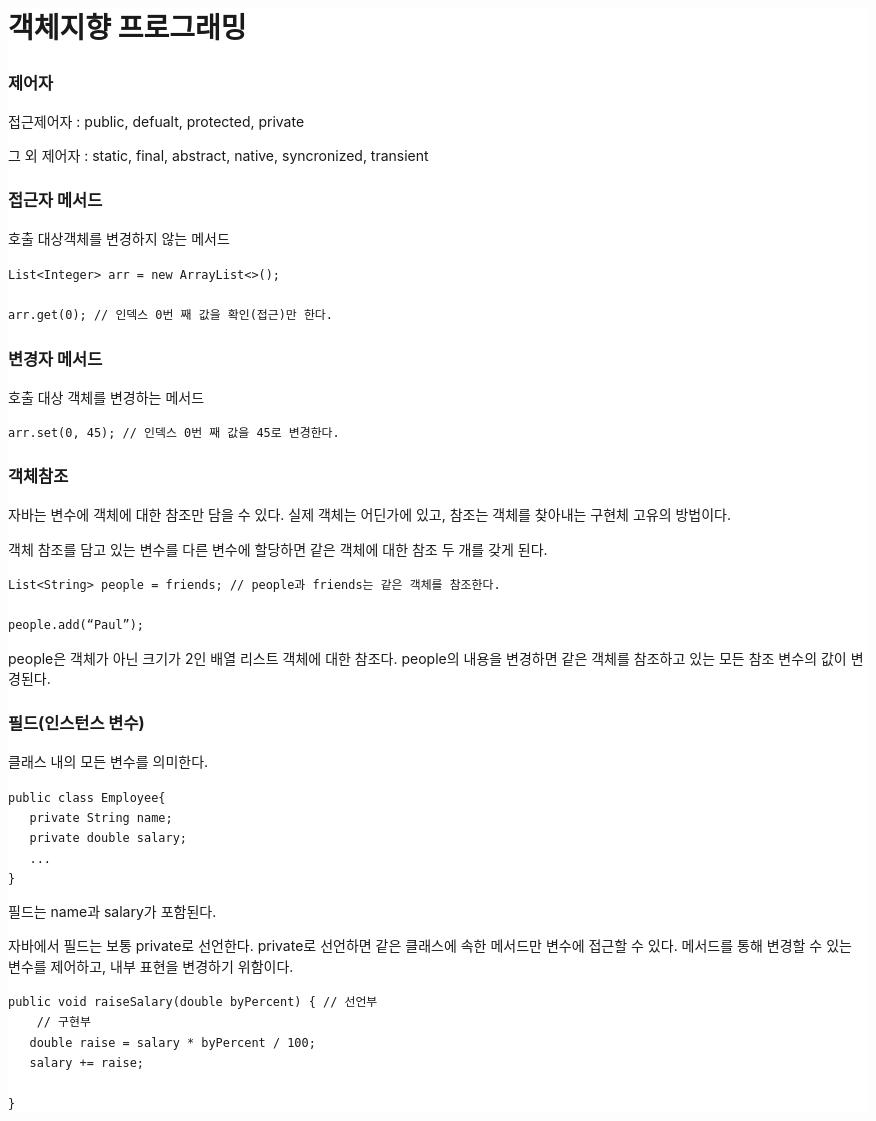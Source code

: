 # 객체지향 프로그래밍

### 제어자

접근제어자 : public, defualt, protected, private

그 외 제어자 : static, final, abstract, native, syncronized, transient

### 접근자 메서드

호출 대상객체를 변경하지 않는 메서드


	List<Integer> arr = new ArrayList<>();

	arr.get(0); // 인덱스 0번 째 값을 확인(접근)만 한다.


### 변경자 메서드

호출 대상 객체를 변경하는 메서드

	arr.set(0, 45); // 인덱스 0번 째 값을 45로 변경한다.


### 객체참조

자바는 변수에 객체에 대한 참조만 담을 수 있다. 실제 객체는 어딘가에 있고, 참조는 객체를 찾아내는 구현체 고유의 방법이다.

객체 참조를 담고 있는 변수를 다른 변수에 할당하면 같은 객체에 대한 참조 두 개를 갖게 된다.

	List<String> people = friends; // people과 friends는 같은 객체를 참조한다.

	people.add(“Paul”);

people은 객체가 아닌 크기가 2인 배열 리스트 객체에 대한 참조다. people의 내용을 변경하면 같은 객체를 참조하고 있는 모든 참조 변수의 값이 변경된다.

### 필드(인스턴스 변수)

클래스 내의 모든 변수를 의미한다.

	public class Employee{
	   private String name;
	   private double salary;
	   ...
	}

필드는 name과 salary가 포함된다.

자바에서 필드는 보통 private로 선언한다. private로 선언하면 같은 클래스에 속한 메서드만 변수에 접근할 수 있다. 메서드를 통해 변경할 수 있는 변수를 제어하고, 내부 표현을 변경하기 위함이다.

	public void raiseSalary(double byPercent) { // 선언부
		// 구현부
	   double raise = salary * byPercent / 100;
	   salary += raise; 
	   
	}
